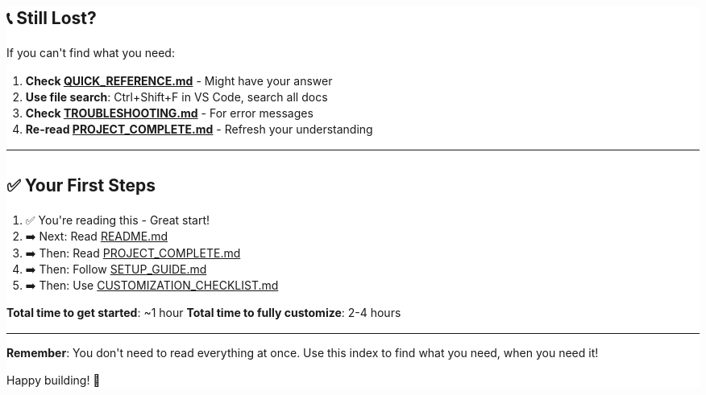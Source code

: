 ## 📞 Still Lost?

If you can't find what you need:

1. **Check [QUICK_REFERENCE.md](./QUICK_REFERENCE.md)** - Might have your answer
2. **Use file search**: Ctrl+Shift+F in VS Code, search all docs
3. **Check [TROUBLESHOOTING.md](./TROUBLESHOOTING.md)** - For error messages
4. **Re-read [PROJECT_COMPLETE.md](./PROJECT_COMPLETE.md)** - Refresh your understanding

---

## ✅ Your First Steps

1. ✅ You're reading this - Great start!
2. ➡️ Next: Read [README.md](./README.md)
3. ➡️ Then: Read [PROJECT_COMPLETE.md](./PROJECT_COMPLETE.md)
4. ➡️ Then: Follow [SETUP_GUIDE.md](./SETUP_GUIDE.md)
5. ➡️ Then: Use [CUSTOMIZATION_CHECKLIST.md](./CUSTOMIZATION_CHECKLIST.md)

**Total time to get started**: ~1 hour
**Total time to fully customize**: 2-4 hours

---

**Remember**: You don't need to read everything at once. Use this index to find what you need, when you need it!

Happy building! 🚀

